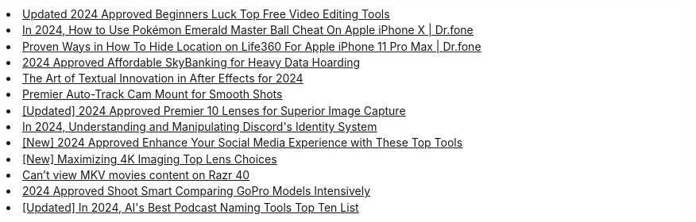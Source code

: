 <li><a href="https://smart-video-creator.techidaily.com/updated-2024-approved-beginners-luck-top-free-video-editing-tools/"><u>Updated 2024 Approved Beginners Luck Top Free Video Editing Tools</u></a></li>
<li><a href="https://ios-pokemon-go.techidaily.com/in-2024-how-to-use-pokemon-emerald-master-ball-cheat-on-apple-iphone-x-drfone-by-drfone-virtual-ios/"><u>In 2024, How to Use Pokémon Emerald Master Ball Cheat On Apple iPhone X | Dr.fone</u></a></li>
<li><a href="https://location-social.techidaily.com/proven-ways-in-how-to-hide-location-on-life360-for-apple-iphone-11-pro-max-drfone-by-drfone-virtual-ios/"><u>Proven Ways in How To Hide Location on Life360 For Apple iPhone 11 Pro Max | Dr.fone</u></a></li>
<li><a href="https://extra-hints.techidaily.com/2024-approved-affordable-skybanking-for-heavy-data-hoarding/"><u>2024 Approved  Affordable SkyBanking for Heavy Data Hoarding</u></a></li>
<li><a href="https://some-skills.techidaily.com/the-art-of-textual-innovation-in-after-effects-for-2024/"><u>The Art of Textual Innovation in After Effects for 2024</u></a></li>
<li><a href="https://extra-hints.techidaily.com/premier-auto-track-cam-mount-for-smooth-shots/"><u>Premier Auto-Track Cam Mount for Smooth Shots</u></a></li>
<li><a href="https://vp-tips.techidaily.com/updated-2024-approved-premier-10-lenses-for-superior-image-capture/"><u>[Updated] 2024 Approved  Premier 10 Lenses for Superior Image Capture</u></a></li>
<li><a href="https://discord-videos.techidaily.com/in-2024-understanding-and-manipulating-discords-identity-system/"><u>In 2024, Understanding and Manipulating Discord's Identity System</u></a></li>
<li><a href="https://facebook-videos.techidaily.com/new-2024-approved-enhance-your-social-media-experience-with-these-top-tools/"><u>[New] 2024 Approved  Enhance Your Social Media Experience with These Top Tools</u></a></li>
<li><a href="https://extra-guidance.techidaily.com/new-maximizing-4k-imaging-top-lens-choices/"><u>[New] Maximizing 4K Imaging  Top Lens Choices</u></a></li>
<li><a href="https://phone-solutions.techidaily.com/can-t-view-mkv-movies-content-on-razr-40-by-aiseesoft-video-converter-play-mkv-on-android/"><u>Can’t view MKV movies content on Razr 40</u></a></li>
<li><a href="https://extra-skills.techidaily.com/2024-approved-shoot-smart-comparing-gopro-models-intensively/"><u>2024 Approved  Shoot Smart  Comparing GoPro Models Intensively</u></a></li>
<li><a href="https://fox-direct.techidaily.com/updated-in-2024-ais-best-podcast-naming-tools-top-ten-list/"><u>[Updated] In 2024, AI's Best Podcast Naming Tools  Top Ten List</u></a></li>
</ul></div>
